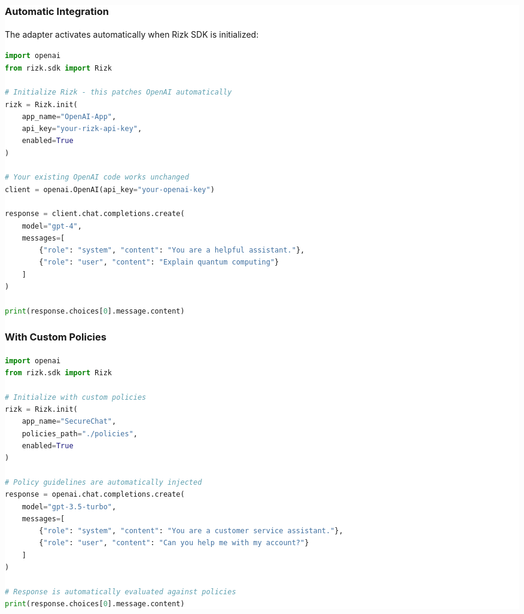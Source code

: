### Automatic Integration

The adapter activates automatically when Rizk SDK is initialized:

```python
import openai
from rizk.sdk import Rizk

# Initialize Rizk - this patches OpenAI automatically
rizk = Rizk.init(
    app_name="OpenAI-App",
    api_key="your-rizk-api-key",
    enabled=True
)

# Your existing OpenAI code works unchanged
client = openai.OpenAI(api_key="your-openai-key")

response = client.chat.completions.create(
    model="gpt-4",
    messages=[
        {"role": "system", "content": "You are a helpful assistant."},
        {"role": "user", "content": "Explain quantum computing"}
    ]
)

print(response.choices[0].message.content)
```

### With Custom Policies

```python
import openai
from rizk.sdk import Rizk

# Initialize with custom policies
rizk = Rizk.init(
    app_name="SecureChat",
    policies_path="./policies",
    enabled=True
)

# Policy guidelines are automatically injected
response = openai.chat.completions.create(
    model="gpt-3.5-turbo",
    messages=[
        {"role": "system", "content": "You are a customer service assistant."},
        {"role": "user", "content": "Can you help me with my account?"}
    ]
)

# Response is automatically evaluated against policies
print(response.choices[0].message.content)
```
